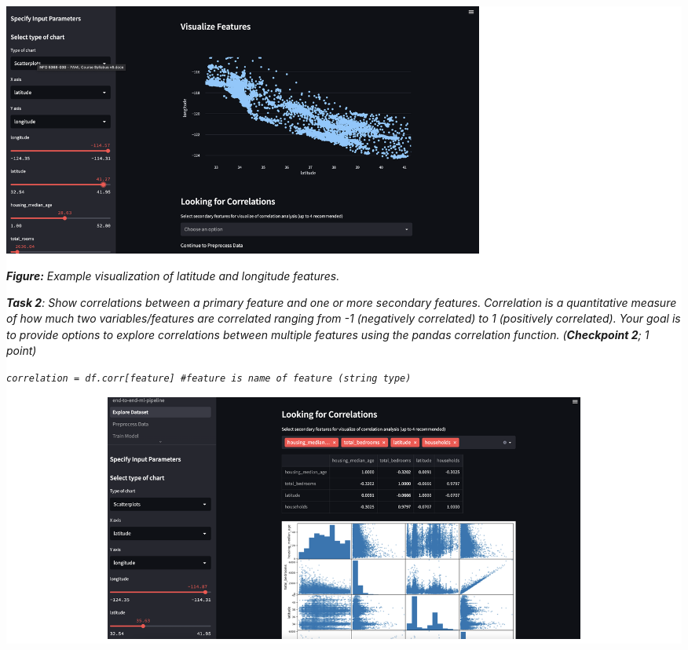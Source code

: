 <img src="./images/explore_data.png" width="70%"> 
<i>

<b>Figure:</b> Example visualization of latitude and longitude features.

<b>Task 2</b>: Show correlations between a primary feature and one or more secondary features. Correlation is a quantitative measure of how much two variables/features are correlated ranging from -1 (negatively correlated) to 1 (positively correlated). Your goal is to provide options to explore correlations between multiple features using the pandas correlation function. (<b>Checkpoint 2</b>; 1 point)

```
correlation = df.corr[feature] #feature is name of feature (string type)
```
<p align="center"> 
<img src="./images/correlation.png" width="70%"> 
<i>

